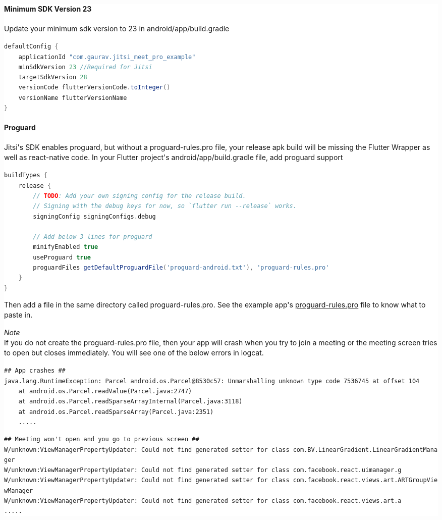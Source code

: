 #### Minimum SDK Version 23
Update your minimum sdk version to 23 in android/app/build.gradle
```groovy
defaultConfig {
    applicationId "com.gaurav.jitsi_meet_pro_example"
    minSdkVersion 23 //Required for Jitsi
    targetSdkVersion 28
    versionCode flutterVersionCode.toInteger()
    versionName flutterVersionName
}
```

#### Proguard

Jitsi's SDK enables proguard, but without a proguard-rules.pro file, your release 
apk build will be missing the Flutter Wrapper as well as react-native code. 
In your Flutter project's android/app/build.gradle file, add proguard support

```groovy
buildTypes {
    release {
        // TODO: Add your own signing config for the release build.
        // Signing with the debug keys for now, so `flutter run --release` works.
        signingConfig signingConfigs.debug
        
        // Add below 3 lines for proguard
        minifyEnabled true
        useProguard true
        proguardFiles getDefaultProguardFile('proguard-android.txt'), 'proguard-rules.pro'
    }
}
```

Then add a file in the same directory called proguard-rules.pro. See the example 
app's [proguard-rules.pro](example/android/app/proguard-rules.pro) file to know what to paste in.

*Note*  
If you do not create the proguard-rules.pro file, then your app will 
crash when you try to join a meeting or the meeting screen tries to open
but closes immediately. You will see one of the below errors in logcat.

```
## App crashes ##
java.lang.RuntimeException: Parcel android.os.Parcel@8530c57: Unmarshalling unknown type code 7536745 at offset 104
    at android.os.Parcel.readValue(Parcel.java:2747)
    at android.os.Parcel.readSparseArrayInternal(Parcel.java:3118)
    at android.os.Parcel.readSparseArray(Parcel.java:2351)
    .....
```

```
## Meeting won't open and you go to previous screen ##
W/unknown:ViewManagerPropertyUpdater: Could not find generated setter for class com.BV.LinearGradient.LinearGradientManager
W/unknown:ViewManagerPropertyUpdater: Could not find generated setter for class com.facebook.react.uimanager.g
W/unknown:ViewManagerPropertyUpdater: Could not find generated setter for class com.facebook.react.views.art.ARTGroupViewManager
W/unknown:ViewManagerPropertyUpdater: Could not find generated setter for class com.facebook.react.views.art.a
.....
```
